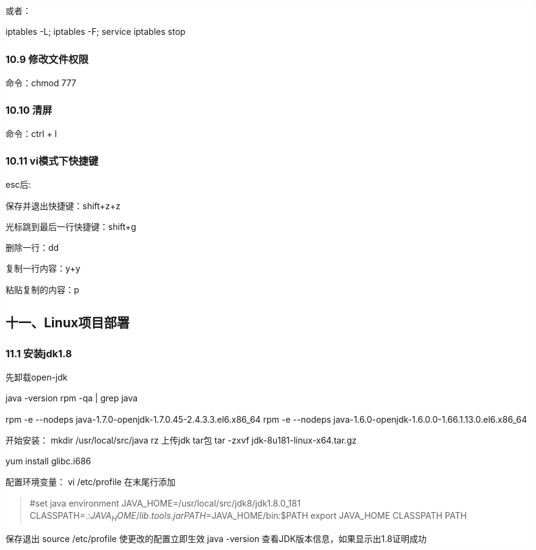 或者：

 iptables -L;
 iptables -F;
 service iptables stop
### 10.9 修改文件权限
命令：chmod 777

### 10.10 清屏
命令：ctrl + l

### 10.11 vi模式下快捷键
esc后:

保存并退出快捷键：shift+z+z

光标跳到最后一行快捷键：shift+g

删除一行：dd

复制一行内容：y+y

粘贴复制的内容：p

## 十一、Linux项目部署

### 11.1 安装jdk1.8

先卸载open-jdk

java -version
rpm -qa | grep java

rpm -e --nodeps java-1.7.0-openjdk-1.7.0.45-2.4.3.3.el6.x86_64
rpm -e --nodeps java-1.6.0-openjdk-1.6.0.0-1.66.1.13.0.el6.x86_64

开始安装：
mkdir /usr/local/src/java
rz 上传jdk tar包
tar -zxvf jdk-8u181-linux-x64.tar.gz

yum install glibc.i686

配置环境变量：
 vi /etc/profile 在末尾行添加

>  #set java environment
>   JAVA_HOME=/usr/local/src/jdk8/jdk1.8.0_181
>   CLASSPATH=.:$JAVA_HOME/lib.tools.jar
>   PATH=$JAVA_HOME/bin:$PATH
>   export JAVA_HOME CLASSPATH PATH

保存退出
source /etc/profile  使更改的配置立即生效
java -version  查看JDK版本信息，如果显示出1.8证明成功
